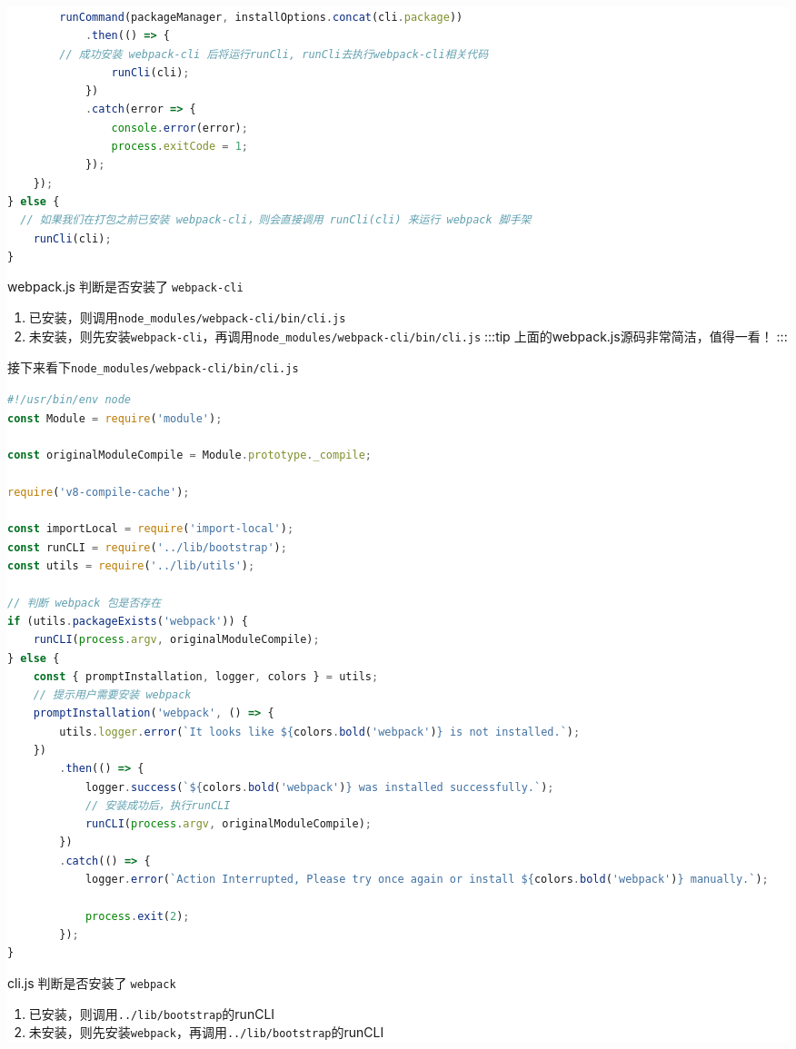 ```js
		runCommand(packageManager, installOptions.concat(cli.package))
			.then(() => {
        // 成功安装 webpack-cli 后将运行runCli, runCli去执行webpack-cli相关代码
				runCli(cli);
			})
			.catch(error => {
				console.error(error);
				process.exitCode = 1;
			});
	});
} else {
  // 如果我们在打包之前已安装 webpack-cli，则会直接调用 runCli(cli) 来运行 webpack 脚手架
	runCli(cli);
}
```
webpack.js 判断是否安装了 <code>webpack-cli</code>
1. 已安装，则调用<code>node_modules/webpack-cli/bin/cli.js</code>
2. 未安装，则先安装<code>webpack-cli</code>，再调用<code>node_modules/webpack-cli/bin/cli.js</code>
:::tip
上面的webpack.js源码非常简洁，值得一看！
:::

接下来看下<code>node_modules/webpack-cli/bin/cli.js</code>
```js
#!/usr/bin/env node
const Module = require('module');

const originalModuleCompile = Module.prototype._compile;

require('v8-compile-cache');

const importLocal = require('import-local');
const runCLI = require('../lib/bootstrap');
const utils = require('../lib/utils');

// 判断 webpack 包是否存在
if (utils.packageExists('webpack')) {
    runCLI(process.argv, originalModuleCompile);
} else {
    const { promptInstallation, logger, colors } = utils;
    // 提示用户需要安装 webpack
    promptInstallation('webpack', () => {
        utils.logger.error(`It looks like ${colors.bold('webpack')} is not installed.`);
    })
        .then(() => {
            logger.success(`${colors.bold('webpack')} was installed successfully.`);
            // 安装成功后，执行runCLI
            runCLI(process.argv, originalModuleCompile);
        })
        .catch(() => {
            logger.error(`Action Interrupted, Please try once again or install ${colors.bold('webpack')} manually.`);

            process.exit(2);
        });
}
```
cli.js 判断是否安装了 <code>webpack</code>
1. 已安装，则调用<code>../lib/bootstrap</code>的runCLI
2. 未安装，则先安装<code>webpack</code>，再调用<code>../lib/bootstrap</code>的runCLI
